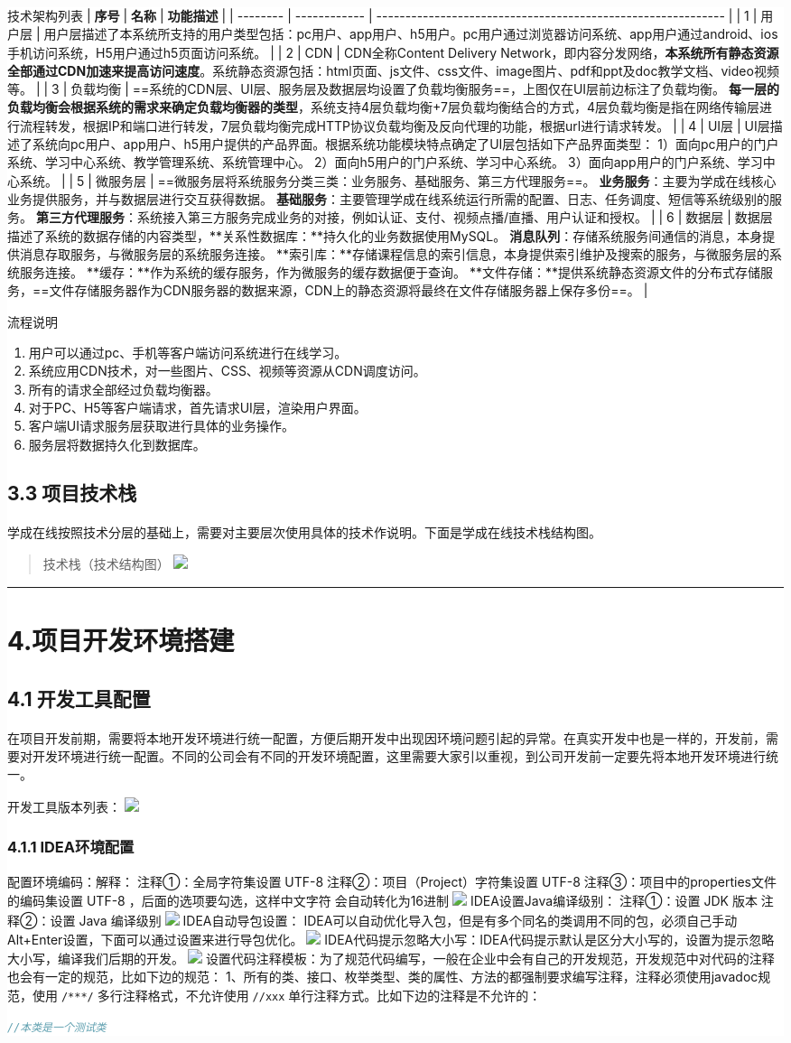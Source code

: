 技术架构列表
| **序号** | **名称**     | **功能描述**                                                 |
| -------- | ------------ | ------------------------------------------------------------ |
| 1        | 用户层       | 用户层描述了本系统所支持的用户类型包括：pc用户、app用户、h5用户。pc用户通过浏览器访问系统、app用户通过android、ios手机访问系统，H5用户通过h5页面访问系统。 |
| 2        | CDN          | CDN全称Content Delivery Network，即内容分发网络，**本系统所有静态资源全部通过CDN加速来提高访问速度**。系统静态资源包括：html页面、js文件、css文件、image图片、pdf和ppt及doc教学文档、video视频等。 |
| 3        | 负载均衡     | ==系统的CDN层、UI层、服务层及数据层均设置了负载均衡服务==，上图仅在UI层前边标注了负载均衡。  **每一层的负载均衡会根据系统的需求来确定负载均衡器的类型**，系统支持4层负载均衡+7层负载均衡结合的方式，4层负载均衡是指在网络传输层进行流程转发，根据IP和端口进行转发，7层负载均衡完成HTTP协议负载均衡及反向代理的功能，根据url进行请求转发。 |
| 4        | UI层         | UI层描述了系统向pc用户、app用户、h5用户提供的产品界面。根据系统功能模块特点确定了UI层包括如下产品界面类型：  1）面向pc用户的门户系统、学习中心系统、教学管理系统、系统管理中心。  2）面向h5用户的门户系统、学习中心系统。  3）面向app用户的门户系统、学习中心系统。 |
| 5        | 微服务层     | ==微服务层将系统服务分类三类：业务服务、基础服务、第三方代理服务==。  **业务服务**：主要为学成在线核心业务提供服务，并与数据层进行交互获得数据。  **基础服务**：主要管理学成在线系统运行所需的配置、日志、任务调度、短信等系统级别的服务。  **第三方代理服务**：系统接入第三方服务完成业务的对接，例如认证、支付、视频点播/直播、用户认证和授权。 |
| 6        | 数据层             | 数据层描述了系统的数据存储的内容类型，**关系性数据库：**持久化的业务数据使用MySQL。  **消息队列**：存储系统服务间通信的消息，本身提供消息存取服务，与微服务层的系统服务连接。  **索引库：**存储课程信息的索引信息，本身提供索引维护及搜索的服务，与微服务层的系统服务连接。  **缓存：**作为系统的缓存服务，作为微服务的缓存数据便于查询。  **文件存储：**提供系统静态资源文件的分布式存储服务，==文件存储服务器作为CDN服务器的数据来源，CDN上的静态资源将最终在文件存储服务器上保存多份==。 |

流程说明 
1. 用户可以通过pc、手机等客户端访问系统进行在线学习。
2. 系统应用CDN技术，对一些图片、CSS、视频等资源从CDN调度访问。
3. 所有的请求全部经过负载均衡器。
4. 对于PC、H5等客户端请求，首先请求UI层，渲染用户界面。
5. 客户端UI请求服务层获取进行具体的业务操作。
6. 服务层将数据持久化到数据库。

## 3.3 项目技术栈

学成在线按照技术分层的基础上，需要对主要层次使用具体的技术作说明。下面是学成在线技术栈结构图。

> 技术栈（技术结构图）
![](https://image-1307616428.cos.ap-beijing.myqcloud.com/Obsidian/202303291247096.png)


---
# 4.项目开发环境搭建
## 4.1 开发工具配置
在项目开发前期，需要将本地开发环境进行统一配置，方便后期开发中出现因环境问题引起的异常。在真实开发中也是一样的，开发前，需要对开发环境进行统一配置。不同的公司会有不同的开发环境配置，这里需要大家引以重视，到公司开发前一定要先将本地开发环境进行统一。	

开发工具版本列表：
![](https://image-1307616428.cos.ap-beijing.myqcloud.com/Obsidian/202303291251510.png)

### 4.1.1 IDEA环境配置
配置环境编码：解释：
注释①：全局字符集设置 UTF-8
注释②：项目（Project）字符集设置 UTF-8
注释③：项目中的properties文件的编码集设置 UTF-8 ，后面的选项要勾选，这样中文字符
会自动转化为16进制
![](https://image-1307616428.cos.ap-beijing.myqcloud.com/Obsidian/202303291255043.png)
IDEA设置Java编译级别：
注释①：设置 JDK 版本
注释②：设置 Java 编译级别
![](https://image-1307616428.cos.ap-beijing.myqcloud.com/Obsidian/202303291257415.png)
IDEA自动导包设置： IDEA可以自动优化导入包，但是有多个同名的类调用不同的包，必须自己手动Alt+Enter设置，下面可以通过设置来进行导包优化。
![](https://image-1307616428.cos.ap-beijing.myqcloud.com/Obsidian/202303291258457.png)
IDEA代码提示忽略大小写：IDEA代码提示默认是区分大小写的，设置为提示忽略大小写，编译我们后期的开发。
![](https://image-1307616428.cos.ap-beijing.myqcloud.com/Obsidian/202303291259090.png)
设置代码注释模板：为了规范代码编写，一般在企业中会有自己的开发规范，开发规范中对代码的注释也会有一定的规范，比如下边的规范：
1、所有的类、接口、枚举类型、类的属性、方法的都强制要求编写注释，注释必须使用javadoc规范，使用 `/***/` 多行注释格式，不允许使用 `//xxx` 单行注释方式。比如下边的注释是不允许的：
```java
//本类是一个测试类
```